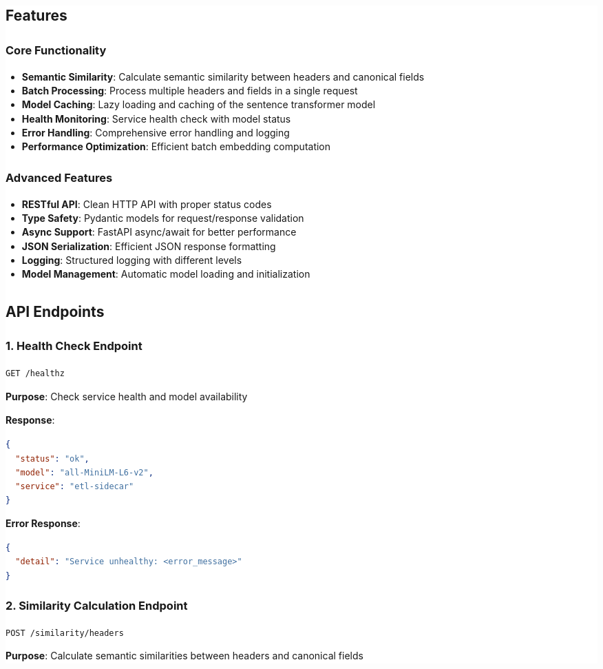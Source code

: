## Features

### Core Functionality

- **Semantic Similarity**: Calculate semantic similarity between headers and canonical fields
- **Batch Processing**: Process multiple headers and fields in a single request
- **Model Caching**: Lazy loading and caching of the sentence transformer model
- **Health Monitoring**: Service health check with model status
- **Error Handling**: Comprehensive error handling and logging
- **Performance Optimization**: Efficient batch embedding computation

### Advanced Features

- **RESTful API**: Clean HTTP API with proper status codes
- **Type Safety**: Pydantic models for request/response validation
- **Async Support**: FastAPI async/await for better performance
- **JSON Serialization**: Efficient JSON response formatting
- **Logging**: Structured logging with different levels
- **Model Management**: Automatic model loading and initialization

## API Endpoints

### 1. Health Check Endpoint

```http
GET /healthz
```

**Purpose**: Check service health and model availability

**Response**:
```json
{
  "status": "ok",
  "model": "all-MiniLM-L6-v2",
  "service": "etl-sidecar"
}
```

**Error Response**:
```json
{
  "detail": "Service unhealthy: <error_message>"
}
```

### 2. Similarity Calculation Endpoint

```http
POST /similarity/headers
```

**Purpose**: Calculate semantic similarities between headers and canonical fields
